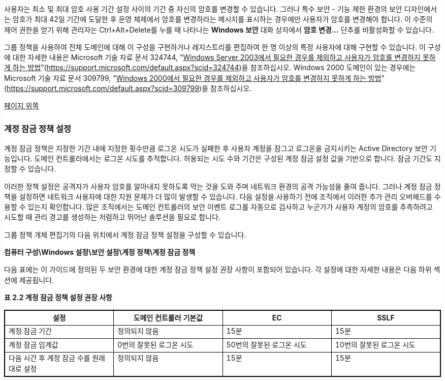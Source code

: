 사용자는 최소 및 최대 암호 사용 기간 설정 사이의 기간 중 자신의 암호를 변경할 수 있습니다. 그러나 특수 보안 - 기능 제한 환경의 보안 디자인에서는 암호가 최대 42일 기간에 도달한 후 운영 체제에서 암호를 변경하라는 메시지를 표시하는 경우에만 사용자가 암호를 변경해야 합니다. 이 수준의 제어 권한을 얻기 위해 관리자는 Ctrl+Alt+Delete를 누를 때 나타나는 **Windows 보안** 대화 상자에서 **암호 변경...** 단추를 비활성화할 수 있습니다.
  
그룹 정책을 사용하여 전체 도메인에 대해 이 구성을 구현하거나 레지스트리를 편집하여 한 명 이상의 특정 사용자에 대해 구현할 수 있습니다. 이 구성에 대한 자세한 내용은 Microsoft 기술 자료 문서 324744, "[Windows Server 2003에서 필요한 경우를 제외하고 사용자가 암호를 변경하지 못하게 하는 방법](https://support.microsoft.com/default.aspx?scid=324744)”(https://support.microsoft.com/default.aspx?scid=324744)을 참조하십시오. Windows 2000 도메인이 있는 경우에는 Microsoft 기술 자료 문서 309799, "[Windows 2000에서 필요한 경우를 제외하고 사용자가 암호를 변경하지 못하게 하는 방법](https://support.microsoft.com/default.aspx?scid=309799)"(https://support.microsoft.com/default.aspx?scid=309799)을 참조하십시오.
  
[](#mainsection)[페이지 위쪽](#mainsection)
  
### 계정 잠금 정책 설정
  
계정 잠금 정책은 지정한 기간 내에 지정한 횟수만큼 로그온 시도가 실패한 후 사용자 계정을 잠그고 로그온을 금지시키는 Active Directory 보안 기능입니다. 도메인 컨트롤러에서는 로그온 시도를 추적합니다. 허용되는 시도 수와 기간은 구성된 계정 잠금 설정 값을 기반으로 합니다. 잠금 기간도 지정할 수 있습니다.
  
이러한 정책 설정은 공격자가 사용자 암호를 알아내지 못하도록 막는 것을 도와 주며 네트워크 환경의 공격 가능성을 줄여 줍니다. 그러나 계정 잠금 정책을 설정하면 네트워크 사용자에 대한 지원 문제가 더 많이 발생할 수 있습니다. 다음 설정을 사용하기 전에 조직에서 이러한 추가 관리 오버헤드를 수용할 수 있는지 확인합니다. 많은 조직에서는 도메인 컨트롤러의 보안 이벤트 로그를 자동으로 검사하고 누군가가 사용자 계정의 암호를 추측하려고 시도할 때 관리 경고를 생성하는 저렴하고 뛰어난 솔루션을 필요로 합니다.
  
그룹 정책 개체 편집기의 다음 위치에서 계정 잠금 정책 설정을 구성할 수 있습니다.
  
**컴퓨터 구성\\Windows 설정\\보안 설정\\계정 정책\\계정 잠금 정책**
  
다음 표에는 이 가이드에 정의된 두 보안 환경에 대한 계정 잠금 정책 설정 권장 사항이 포함되어 있습니다. 각 설정에 대한 자세한 내용은 다음 하위 섹션에 제공됩니다.
  
**표 2.2 계정 잠금 정책 설정 권장 사항**

 
<p> </p>
<table style="border:1px solid black;">
<colgroup>
<col width="25%" />
<col width="25%" />
<col width="25%" />
<col width="25%" />
</colgroup>
<thead>
<tr class="header">
<th style="border:1px solid black;" >설정</th>
<th style="border:1px solid black;" >도메인 컨트롤러 기본값</th>
<th style="border:1px solid black;" >EC</th>
<th style="border:1px solid black;" >SSLF</th>
</tr>
</thead>
<tbody>
<tr class="odd">
<td style="border:1px solid black;">계정 잠금 기간</td>
<td style="border:1px solid black;">정의되지 않음</td>
<td style="border:1px solid black;">15분</td>
<td style="border:1px solid black;">15분</td>
</tr>
<tr class="even">
<td style="border:1px solid black;">계정 잠금 임계값</td>
<td style="border:1px solid black;">0번의 잘못된 로그온 시도</td>
<td style="border:1px solid black;">50번의 잘못된 로그온 시도</td>
<td style="border:1px solid black;">10번의 잘못된 로그온 시도</td>
</tr>
<tr class="odd">
<td style="border:1px solid black;">다음 시간 후 계정 잠금 수를 원래대로 설정</td>
<td style="border:1px solid black;">정의되지 않음</td>
<td style="border:1px solid black;">15분</td>
<td style="border:1px solid black;">15분</td>
</tr>
</tbody>
</table>